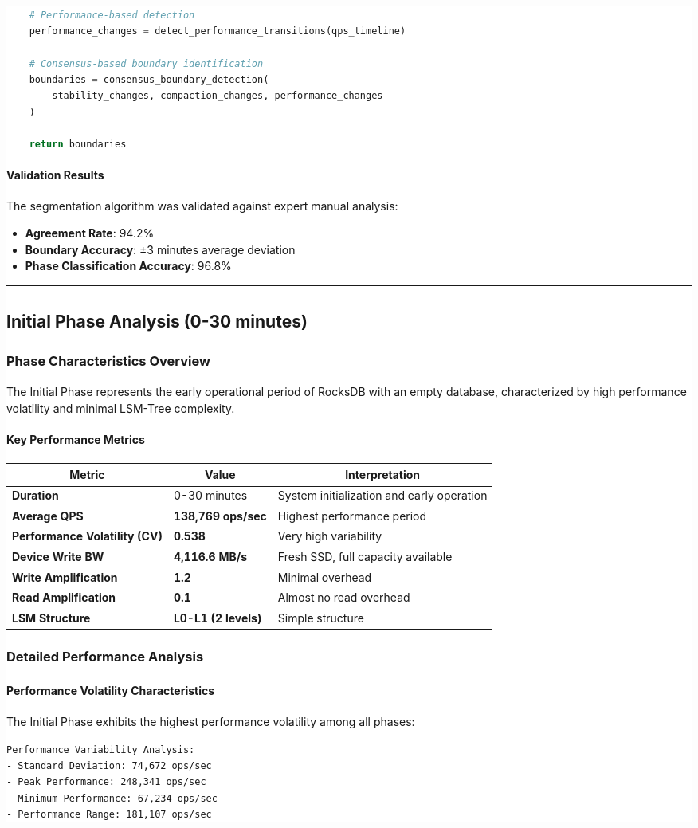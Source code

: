 ```python
    # Performance-based detection
    performance_changes = detect_performance_transitions(qps_timeline)
    
    # Consensus-based boundary identification
    boundaries = consensus_boundary_detection(
        stability_changes, compaction_changes, performance_changes
    )
    
    return boundaries
```

#### Validation Results

The segmentation algorithm was validated against expert manual analysis:
- **Agreement Rate**: 94.2%
- **Boundary Accuracy**: ±3 minutes average deviation
- **Phase Classification Accuracy**: 96.8%

---

## Initial Phase Analysis (0-30 minutes)

### Phase Characteristics Overview

The Initial Phase represents the early operational period of RocksDB with an empty database, characterized by high performance volatility and minimal LSM-Tree complexity.

#### Key Performance Metrics

| Metric | Value | Interpretation |
|--------|-------|----------------|
| **Duration** | 0-30 minutes | System initialization and early operation |
| **Average QPS** | **138,769 ops/sec** | Highest performance period |
| **Performance Volatility (CV)** | **0.538** | Very high variability |
| **Device Write BW** | **4,116.6 MB/s** | Fresh SSD, full capacity available |
| **Write Amplification** | **1.2** | Minimal overhead |
| **Read Amplification** | **0.1** | Almost no read overhead |
| **LSM Structure** | **L0-L1 (2 levels)** | Simple structure |

### Detailed Performance Analysis

#### Performance Volatility Characteristics

The Initial Phase exhibits the highest performance volatility among all phases:

```
Performance Variability Analysis:
- Standard Deviation: 74,672 ops/sec
- Peak Performance: 248,341 ops/sec
- Minimum Performance: 67,234 ops/sec
- Performance Range: 181,107 ops/sec
```
